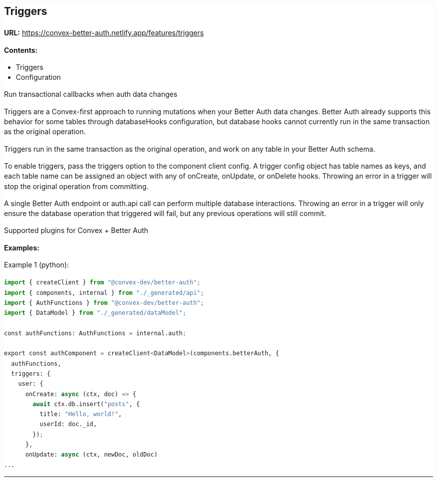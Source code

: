 
## Triggers

**URL:** https://convex-better-auth.netlify.app/features/triggers

**Contents:**
- Triggers
- Configuration

Run transactional callbacks when auth data changes

Triggers are a Convex-first approach to running mutations when your Better Auth data changes. Better Auth already supports this behavior for some tables through databaseHooks configuration, but database hooks cannot currently run in the same transaction as the original operation.

Triggers run in the same transaction as the original operation, and work on any table in your Better Auth schema.

To enable triggers, pass the triggers option to the component client config. A trigger config object has table names as keys, and each table name can be assigned an object with any of onCreate, onUpdate, or onDelete hooks. Throwing an error in a trigger will stop the original operation from committing.

A single Better Auth endpoint or auth.api call can perform multiple database interactions. Throwing an error in a trigger will only ensure the database operation that triggered will fail, but any previous operations will still commit.

Supported plugins for Convex + Better Auth

**Examples:**

Example 1 (python):
```python
import { createClient } from "@convex-dev/better-auth";
import { components, internal } from "./_generated/api";
import { AuthFunctions } from "@convex-dev/better-auth";
import { DataModel } from "./_generated/dataModel";

const authFunctions: AuthFunctions = internal.auth;

export const authComponent = createClient<DataModel>(components.betterAuth, {
  authFunctions,
  triggers: {
    user: {
      onCreate: async (ctx, doc) => {
        await ctx.db.insert("posts", {
          title: "Hello, world!",
          userId: doc._id,
        });
      },
      onUpdate: async (ctx, newDoc, oldDoc) 
...
```

---
